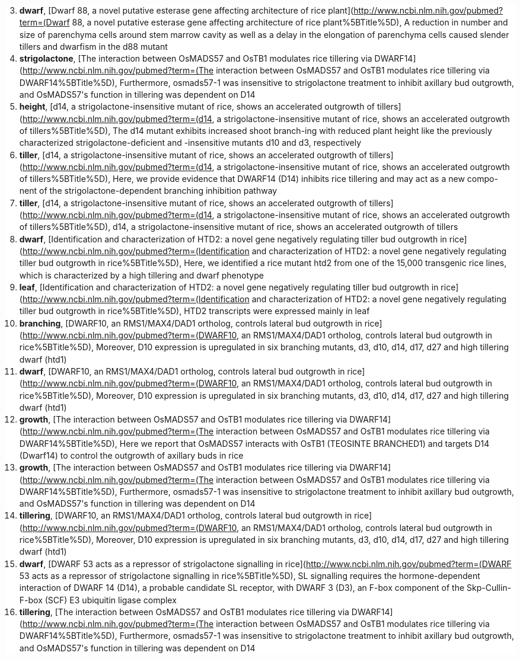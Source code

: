 3. __dwarf__, [Dwarf 88, a novel putative esterase gene affecting architecture of rice plant](http://www.ncbi.nlm.nih.gov/pubmed?term=(Dwarf 88, a novel putative esterase gene affecting architecture of rice plant%5BTitle%5D),  A reduction in number and size of parenchyma cells around stem marrow cavity as well as a delay in the elongation of parenchyma cells caused slender tillers and dwarfism in the d88 mutant
4. __strigolactone__, [The interaction between OsMADS57 and OsTB1 modulates rice tillering via DWARF14](http://www.ncbi.nlm.nih.gov/pubmed?term=(The interaction between OsMADS57 and OsTB1 modulates rice tillering via DWARF14%5BTitle%5D),  Furthermore, osmads57-1 was insensitive to strigolactone treatment to inhibit axillary bud outgrowth, and OsMADS57's function in tillering was dependent on D14
5. __height__, [d14, a strigolactone-insensitive mutant of rice, shows an accelerated outgrowth of tillers](http://www.ncbi.nlm.nih.gov/pubmed?term=(d14, a strigolactone-insensitive mutant of rice, shows an accelerated outgrowth of tillers%5BTitle%5D),  The d14 mutant exhibits increased shoot branch-ing with reduced plant height like the previously characterized strigolactone-deficient and -insensitive mutants d10 and d3, respectively
6. __tiller__, [d14, a strigolactone-insensitive mutant of rice, shows an accelerated outgrowth of tillers](http://www.ncbi.nlm.nih.gov/pubmed?term=(d14, a strigolactone-insensitive mutant of rice, shows an accelerated outgrowth of tillers%5BTitle%5D),  Here, we provide evidence that DWARF14 (D14) inhibits rice tillering and may act as a new compo-nent of the strigolactone-dependent branching inhibition pathway
7. __tiller__, [d14, a strigolactone-insensitive mutant of rice, shows an accelerated outgrowth of tillers](http://www.ncbi.nlm.nih.gov/pubmed?term=(d14, a strigolactone-insensitive mutant of rice, shows an accelerated outgrowth of tillers%5BTitle%5D), d14, a strigolactone-insensitive mutant of rice, shows an accelerated outgrowth of tillers
8. __dwarf__, [Identification and characterization of HTD2: a novel gene negatively regulating tiller bud outgrowth in rice](http://www.ncbi.nlm.nih.gov/pubmed?term=(Identification and characterization of HTD2: a novel gene negatively regulating tiller bud outgrowth in rice%5BTitle%5D),  Here, we identified a rice mutant htd2 from one of the 15,000 transgenic rice lines, which is characterized by a high tillering and dwarf phenotype
9. __leaf__, [Identification and characterization of HTD2: a novel gene negatively regulating tiller bud outgrowth in rice](http://www.ncbi.nlm.nih.gov/pubmed?term=(Identification and characterization of HTD2: a novel gene negatively regulating tiller bud outgrowth in rice%5BTitle%5D),  HTD2 transcripts were expressed mainly in leaf
10. __branching__, [DWARF10, an RMS1/MAX4/DAD1 ortholog, controls lateral bud outgrowth in rice](http://www.ncbi.nlm.nih.gov/pubmed?term=(DWARF10, an RMS1/MAX4/DAD1 ortholog, controls lateral bud outgrowth in rice%5BTitle%5D),  Moreover, D10 expression is upregulated in six branching mutants, d3, d10, d14, d17, d27 and high tillering dwarf (htd1)
11. __dwarf__, [DWARF10, an RMS1/MAX4/DAD1 ortholog, controls lateral bud outgrowth in rice](http://www.ncbi.nlm.nih.gov/pubmed?term=(DWARF10, an RMS1/MAX4/DAD1 ortholog, controls lateral bud outgrowth in rice%5BTitle%5D),  Moreover, D10 expression is upregulated in six branching mutants, d3, d10, d14, d17, d27 and high tillering dwarf (htd1)
12. __growth__, [The interaction between OsMADS57 and OsTB1 modulates rice tillering via DWARF14](http://www.ncbi.nlm.nih.gov/pubmed?term=(The interaction between OsMADS57 and OsTB1 modulates rice tillering via DWARF14%5BTitle%5D),  Here we report that OsMADS57 interacts with OsTB1 (TEOSINTE BRANCHED1) and targets D14 (Dwarf14) to control the outgrowth of axillary buds in rice
13. __growth__, [The interaction between OsMADS57 and OsTB1 modulates rice tillering via DWARF14](http://www.ncbi.nlm.nih.gov/pubmed?term=(The interaction between OsMADS57 and OsTB1 modulates rice tillering via DWARF14%5BTitle%5D),  Furthermore, osmads57-1 was insensitive to strigolactone treatment to inhibit axillary bud outgrowth, and OsMADS57's function in tillering was dependent on D14
14. __tillering__, [DWARF10, an RMS1/MAX4/DAD1 ortholog, controls lateral bud outgrowth in rice](http://www.ncbi.nlm.nih.gov/pubmed?term=(DWARF10, an RMS1/MAX4/DAD1 ortholog, controls lateral bud outgrowth in rice%5BTitle%5D),  Moreover, D10 expression is upregulated in six branching mutants, d3, d10, d14, d17, d27 and high tillering dwarf (htd1)
15. __dwarf__, [DWARF 53 acts as a repressor of strigolactone signalling in rice](http://www.ncbi.nlm.nih.gov/pubmed?term=(DWARF 53 acts as a repressor of strigolactone signalling in rice%5BTitle%5D),  SL signalling requires the hormone-dependent interaction of DWARF 14 (D14), a probable candidate SL receptor, with DWARF 3 (D3), an F-box component of the Skp-Cullin-F-box (SCF) E3 ubiquitin ligase complex
16. __tillering__, [The interaction between OsMADS57 and OsTB1 modulates rice tillering via DWARF14](http://www.ncbi.nlm.nih.gov/pubmed?term=(The interaction between OsMADS57 and OsTB1 modulates rice tillering via DWARF14%5BTitle%5D),  Furthermore, osmads57-1 was insensitive to strigolactone treatment to inhibit axillary bud outgrowth, and OsMADS57's function in tillering was dependent on D14